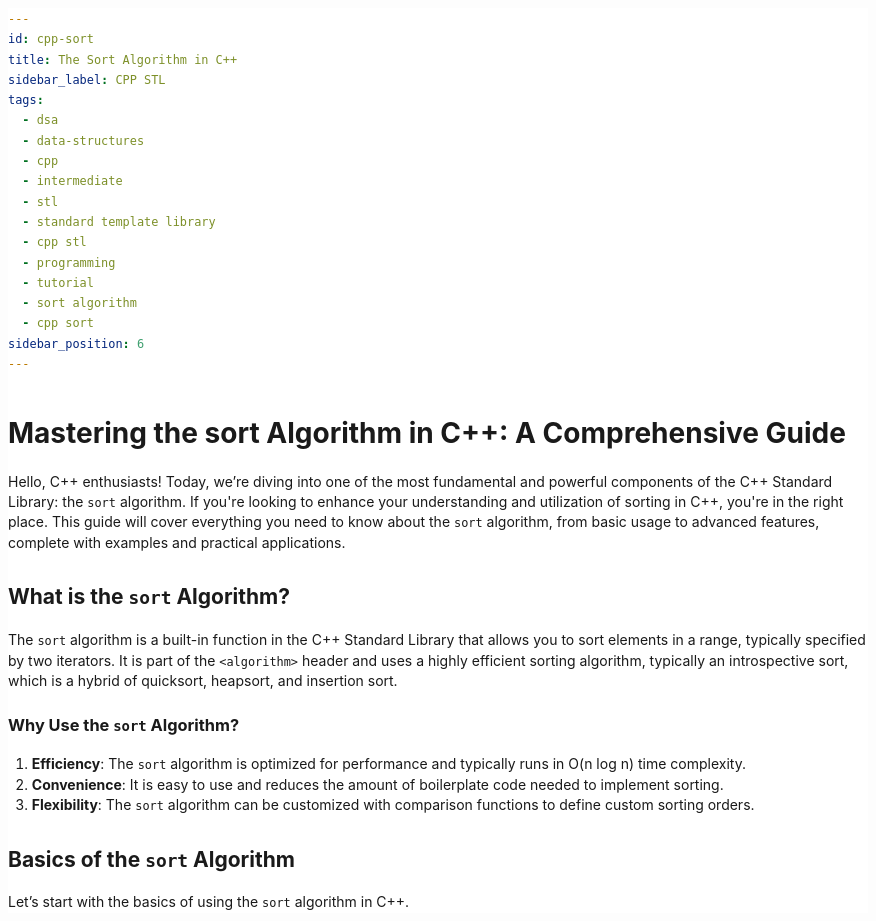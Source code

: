 ```yaml
---
id: cpp-sort
title: The Sort Algorithm in C++
sidebar_label: CPP STL
tags:
  - dsa
  - data-structures
  - cpp
  - intermediate
  - stl
  - standard template library
  - cpp stl
  - programming
  - tutorial
  - sort algorithm
  - cpp sort
sidebar_position: 6
---
```


# Mastering the sort Algorithm in C++: A Comprehensive Guide

Hello, C++ enthusiasts! Today, we’re diving into one of the most fundamental and powerful components of the C++ Standard Library: the `sort` algorithm. If you're looking to enhance your understanding and utilization of sorting in C++, you're in the right place. This guide will cover everything you need to know about the `sort` algorithm, from basic usage to advanced features, complete with examples and practical applications.

## What is the `sort` Algorithm?

The `sort` algorithm is a built-in function in the C++ Standard Library that allows you to sort elements in a range, typically specified by two iterators. It is part of the `<algorithm>` header and uses a highly efficient sorting algorithm, typically an introspective sort, which is a hybrid of quicksort, heapsort, and insertion sort.

### Why Use the `sort` Algorithm?

1. **Efficiency**: The `sort` algorithm is optimized for performance and typically runs in O(n log n) time complexity.
2. **Convenience**: It is easy to use and reduces the amount of boilerplate code needed to implement sorting.
3. **Flexibility**: The `sort` algorithm can be customized with comparison functions to define custom sorting orders.

## Basics of the `sort` Algorithm

Let’s start with the basics of using the `sort` algorithm in C++.

